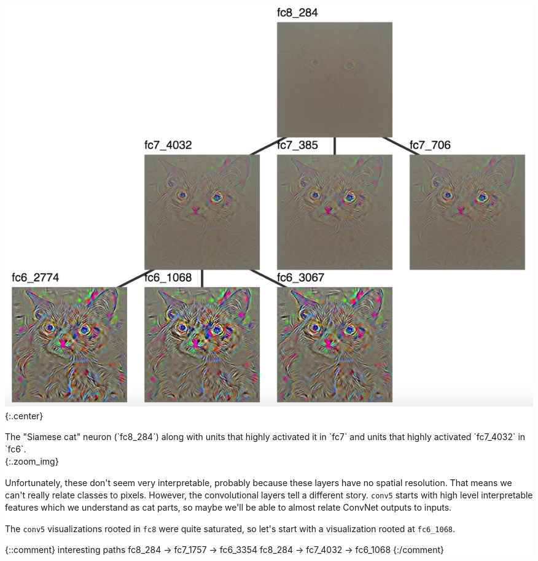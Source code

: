 ![grumpy cat fc8](imgs/grumpy_fc8_284_fc7_4032_fc6.png){:.center}
<figcaption markdown="1">
The "Siamese cat" neuron (`fc8_284`) along with units that highly activated it in `fc7`
and units that highly activated `fc7_4032` in `fc6`.
</figcaption>
</figure>
{:.zoom_img}

Unfortunately, these don't seem very interpretable, probably because these
layers have no spatial resolution. That means we can't really relate classes
to pixels. However, the convolutional layers tell a different story. `conv5`
starts with high level interpretable features which we understand as cat
parts, so maybe we'll be able to almost relate ConvNet outputs to inputs.

The `conv5` visualizations rooted in `fc8` were
quite saturated, so let's start with a visualization rooted at `fc6_1068`.

{::comment}
interesting paths
fc8_284 -> fc7_1757 -> fc6_3354
fc8_284 -> fc7_4032 -> fc6_1068
{:/comment}
